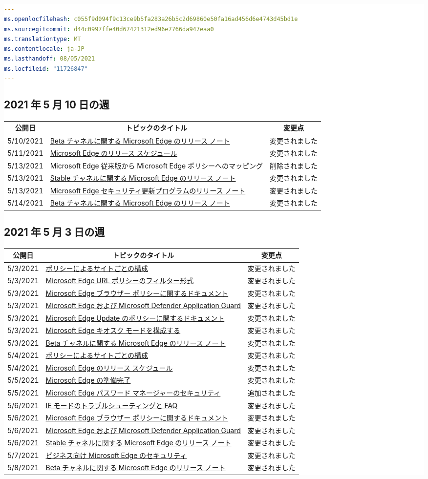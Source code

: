 ```yaml
---
ms.openlocfilehash: c055f9d094f9c13ce9b5fa283a26b5c2d69860e50fa16ad456d6e4743d45bd1e
ms.sourcegitcommit: d44c0997ffe40d67421312ed96e7766da947eaa0
ms.translationtype: MT
ms.contentlocale: ja-JP
ms.lasthandoff: 08/05/2021
ms.locfileid: "11726847"
---
```






## <a name="week-of-may-10-2021"></a>2021 年 5 月 10 日の週


| 公開日 |トピックのタイトル | 変更点 |
|------|------------|--------|
| 5/10/2021 | [Beta チャネルに関する Microsoft Edge のリリース ノート](/DeployEdge/microsoft-edge-relnote-beta-channel) | 変更されました |
| 5/11/2021 | [Microsoft Edge のリリース スケジュール](/DeployEdge/microsoft-edge-release-schedule) | 変更されました |
| 5/13/2021 | Microsoft Edge 従来版から Microsoft Edge ポリシーへのマッピング | 削除されました |
| 5/13/2021 | [Stable チャネルに関する Microsoft Edge のリリース ノート](/DeployEdge/microsoft-edge-relnote-stable-channel) | 変更されました |
| 5/13/2021 | [Microsoft Edge セキュリティ更新プログラムのリリース ノート](/DeployEdge/microsoft-edge-relnotes-security) | 変更されました |
| 5/14/2021 | [Beta チャネルに関する Microsoft Edge のリリース ノート](/DeployEdge/microsoft-edge-relnote-beta-channel) | 変更されました |


## <a name="week-of-may-03-2021"></a>2021 年 5 月 3 日の週


| 公開日 |トピックのタイトル | 変更点 |
|------|------------|--------|
| 5/3/2021 | [ポリシーによるサイトごとの構成 ](/DeployEdge/per-site-configuration-by-policy) | 変更されました |
| 5/3/2021 | [Microsoft Edge URL ポリシーのフィルター形式](/DeployEdge/edge-learnmmore-url-list-filter%20format) | 変更されました |
| 5/3/2021 | [Microsoft Edge ブラウザー ポリシーに関するドキュメント](/DeployEdge/microsoft-edge-policies) | 変更されました |
| 5/3/2021 | [Microsoft Edge および Microsoft Defender Application Guard](/DeployEdge/microsoft-edge-security-windows-defender-application-guard) | 変更されました |
| 5/3/2021 | [Microsoft Edge Update のポリシーに関するドキュメント](/DeployEdge/microsoft-edge-update-policies) | 変更されました |
| 5/3/2021 | [Microsoft Edge キオスク モードを構成する](/DeployEdge/microsoft-edge-configure-kiosk-mode) | 変更されました |
| 5/3/2021 | [Beta チャネルに関する Microsoft Edge のリリース ノート](/DeployEdge/microsoft-edge-relnote-beta-channel) | 変更されました |
| 5/4/2021 | [ポリシーによるサイトごとの構成 ](/DeployEdge/per-site-configuration-by-policy) | 変更されました |
| 5/4/2021 | [Microsoft Edge のリリース スケジュール](/DeployEdge/microsoft-edge-release-schedule) | 変更されました |
| 5/5/2021 | [Microsoft Edge の準備完了](/DeployEdge/deploy-edge-ready-for-edge) | 変更されました |
| 5/5/2021 | [Microsoft Edge パスワード マネージャーのセキュリティ ](/DeployEdge/microsoft-edge-security-password-manager-security) | 追加されました |
| 5/6/2021 | [IE モードのトラブルシューティングと FAQ](/DeployEdge/edge-ie-mode-faq) | 変更されました |
| 5/6/2021 | [Microsoft Edge ブラウザー ポリシーに関するドキュメント](/DeployEdge/microsoft-edge-policies) | 変更されました |
| 5/6/2021 | [Microsoft Edge および Microsoft Defender Application Guard](/DeployEdge/microsoft-edge-security-windows-defender-application-guard) | 変更されました |
| 5/6/2021 | [Stable チャネルに関する Microsoft Edge のリリース ノート](/DeployEdge/microsoft-edge-relnote-stable-channel) | 変更されました |
| 5/7/2021 | [ビジネス向け Microsoft Edge のセキュリティ](/DeployEdge/ms-edge-security-for-business) | 変更されました |
| 5/8/2021 | [Beta チャネルに関する Microsoft Edge のリリース ノート](/DeployEdge/microsoft-edge-relnote-beta-channel) | 変更されました |
